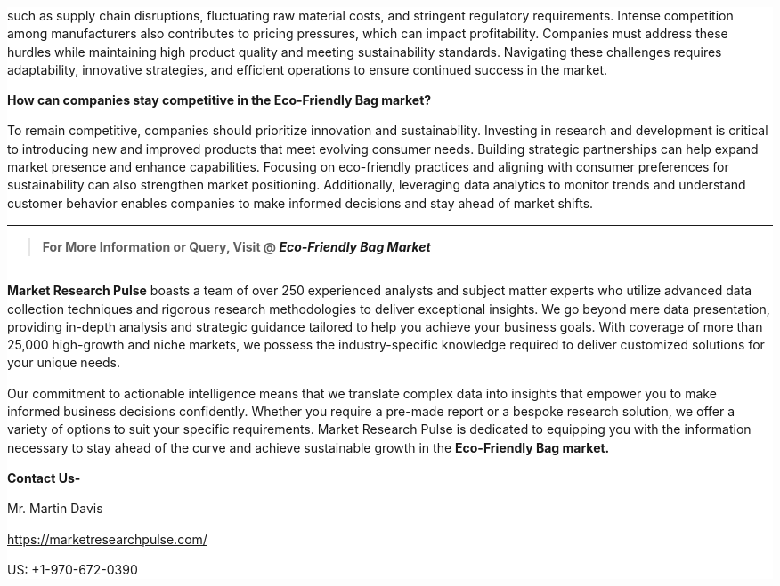 such as supply chain disruptions, fluctuating raw material costs, and stringent regulatory requirements. Intense competition among manufacturers also contributes to pricing pressures, which can impact profitability. Companies must address these hurdles while maintaining high product quality and meeting sustainability standards. Navigating these challenges requires adaptability, innovative strategies, and efficient operations to ensure continued success in the market.</p><p><strong>How can companies stay competitive in the Eco-Friendly Bag market?</strong></p><p>To remain competitive, companies should prioritize innovation and sustainability. Investing in research and development is critical to introducing new and improved products that meet evolving consumer needs. Building strategic partnerships can help expand market presence and enhance capabilities. Focusing on eco-friendly practices and aligning with consumer preferences for sustainability can also strengthen market positioning. Additionally, leveraging data analytics to monitor trends and understand customer behavior enables companies to make informed decisions and stay ahead of market shifts.</p><hr /><blockquote><p><strong>For More Information or Query, Visit @&nbsp;<em><a href="https://marketresearchpulse.com/report/50503/eco-friendly-bag-market?utm_source=Linkedin&utm_medium=025">Eco-Friendly Bag Market</a></em></strong></p></blockquote><hr /><p><strong>Market Research Pulse</strong> boasts a team of over 250 experienced analysts and subject matter experts who utilize advanced data collection techniques and rigorous research methodologies to deliver exceptional insights. We go beyond mere data presentation, providing in-depth analysis and strategic guidance tailored to help you achieve your business goals. With coverage of more than 25,000 high-growth and niche markets, we possess the industry-specific knowledge required to deliver customized solutions for your unique needs.</p><p>Our commitment to actionable intelligence means that we translate complex data into insights that empower you to make informed business decisions confidently. Whether you require a pre-made report or a bespoke research solution, we offer a variety of options to suit your specific requirements. Market Research Pulse is dedicated to equipping you with the information necessary to stay ahead of the curve and achieve sustainable growth in the <strong>Eco-Friendly Bag market.</strong></p><p><strong>Contact Us-</strong></p><p>Mr. Martin Davis</p><p>https://marketresearchpulse.com/</p><p>US: +1-970-672-0390</p>
